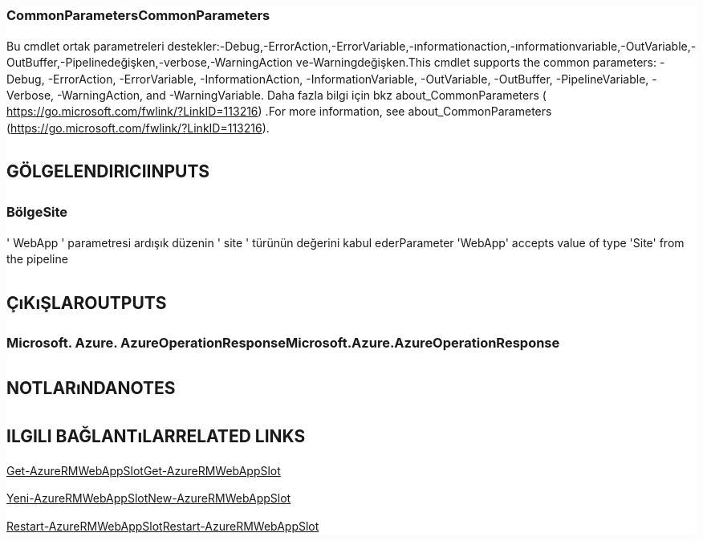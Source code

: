 ### <span data-ttu-id="80d25-130">CommonParameters</span><span class="sxs-lookup"><span data-stu-id="80d25-130">CommonParameters</span></span>
<span data-ttu-id="80d25-131">Bu cmdlet ortak parametreleri destekler:-Debug,-ErrorAction,-ErrorVariable,-ınformationaction,-ınformationvariable,-OutVariable,-OutBuffer,-Pipelinedeğişken,-verbose,-WarningAction ve-Warningdeğişken.</span><span class="sxs-lookup"><span data-stu-id="80d25-131">This cmdlet supports the common parameters: -Debug, -ErrorAction, -ErrorVariable, -InformationAction, -InformationVariable, -OutVariable, -OutBuffer, -PipelineVariable, -Verbose, -WarningAction, and -WarningVariable.</span></span> <span data-ttu-id="80d25-132">Daha fazla bilgi için bkz about_CommonParameters ( https://go.microsoft.com/fwlink/?LinkID=113216) .</span><span class="sxs-lookup"><span data-stu-id="80d25-132">For more information, see about_CommonParameters (https://go.microsoft.com/fwlink/?LinkID=113216).</span></span>

## <span data-ttu-id="80d25-133">GÖLGELENDIRICI</span><span class="sxs-lookup"><span data-stu-id="80d25-133">INPUTS</span></span>

### <span data-ttu-id="80d25-134">Bölge</span><span class="sxs-lookup"><span data-stu-id="80d25-134">Site</span></span>
<span data-ttu-id="80d25-135">' WebApp ' parametresi ardışık düzenin ' site ' türünün değerini kabul eder</span><span class="sxs-lookup"><span data-stu-id="80d25-135">Parameter 'WebApp' accepts value of type 'Site' from the pipeline</span></span>

## <span data-ttu-id="80d25-136">ÇıKıŞLAR</span><span class="sxs-lookup"><span data-stu-id="80d25-136">OUTPUTS</span></span>

### <span data-ttu-id="80d25-137">Microsoft. Azure. AzureOperationResponse</span><span class="sxs-lookup"><span data-stu-id="80d25-137">Microsoft.Azure.AzureOperationResponse</span></span>

## <span data-ttu-id="80d25-138">NOTLARıNDA</span><span class="sxs-lookup"><span data-stu-id="80d25-138">NOTES</span></span>

## <span data-ttu-id="80d25-139">ILGILI BAĞLANTıLAR</span><span class="sxs-lookup"><span data-stu-id="80d25-139">RELATED LINKS</span></span>

[<span data-ttu-id="80d25-140">Get-AzureRMWebAppSlot</span><span class="sxs-lookup"><span data-stu-id="80d25-140">Get-AzureRMWebAppSlot</span></span>](./Get-AzureRMWebAppSlot.md)

[<span data-ttu-id="80d25-141">Yeni-AzureRMWebAppSlot</span><span class="sxs-lookup"><span data-stu-id="80d25-141">New-AzureRMWebAppSlot</span></span>](./New-AzureRMWebAppSlot.md)

[<span data-ttu-id="80d25-142">Restart-AzureRMWebAppSlot</span><span class="sxs-lookup"><span data-stu-id="80d25-142">Restart-AzureRMWebAppSlot</span></span>](./Restart-AzureRMWebAppSlot.md)
